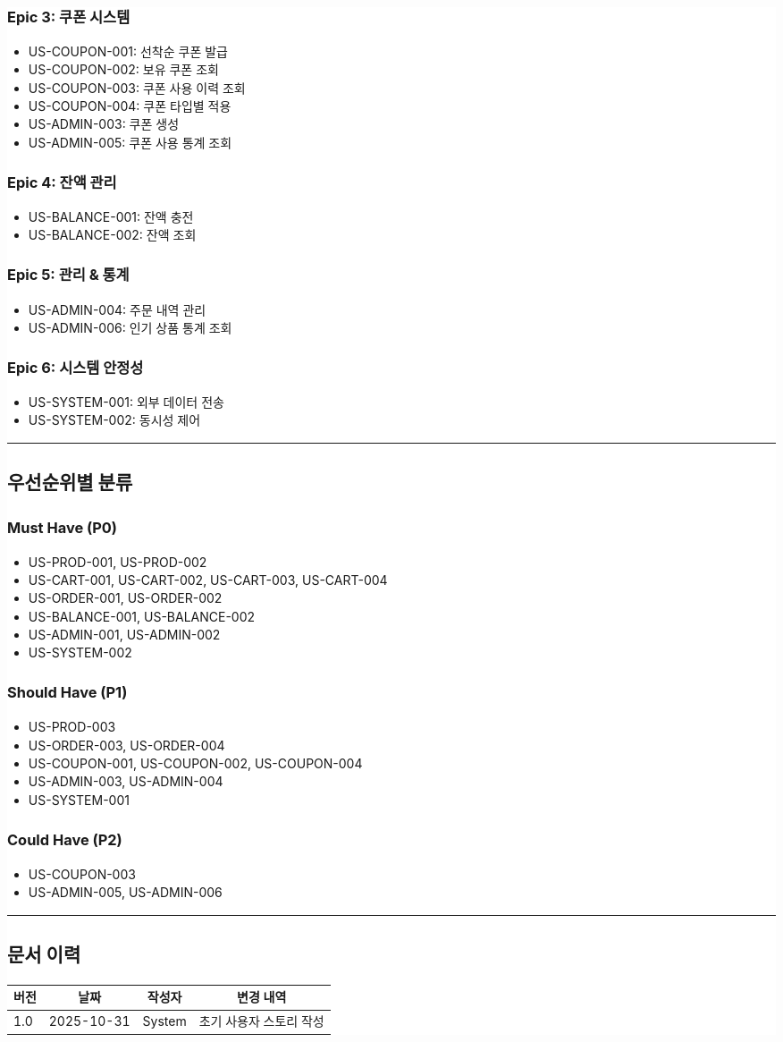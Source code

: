 ### Epic 3: 쿠폰 시스템
- US-COUPON-001: 선착순 쿠폰 발급
- US-COUPON-002: 보유 쿠폰 조회
- US-COUPON-003: 쿠폰 사용 이력 조회
- US-COUPON-004: 쿠폰 타입별 적용
- US-ADMIN-003: 쿠폰 생성
- US-ADMIN-005: 쿠폰 사용 통계 조회

### Epic 4: 잔액 관리
- US-BALANCE-001: 잔액 충전
- US-BALANCE-002: 잔액 조회

### Epic 5: 관리 & 통계
- US-ADMIN-004: 주문 내역 관리
- US-ADMIN-006: 인기 상품 통계 조회

### Epic 6: 시스템 안정성
- US-SYSTEM-001: 외부 데이터 전송
- US-SYSTEM-002: 동시성 제어

---

## 우선순위별 분류

### Must Have (P0)
- US-PROD-001, US-PROD-002
- US-CART-001, US-CART-002, US-CART-003, US-CART-004
- US-ORDER-001, US-ORDER-002
- US-BALANCE-001, US-BALANCE-002
- US-ADMIN-001, US-ADMIN-002
- US-SYSTEM-002

### Should Have (P1)
- US-PROD-003
- US-ORDER-003, US-ORDER-004
- US-COUPON-001, US-COUPON-002, US-COUPON-004
- US-ADMIN-003, US-ADMIN-004
- US-SYSTEM-001

### Could Have (P2)
- US-COUPON-003
- US-ADMIN-005, US-ADMIN-006

---

## 문서 이력

| 버전 | 날짜 | 작성자 | 변경 내역 |
|------|------|--------|-----------|
| 1.0 | 2025-10-31 | System | 초기 사용자 스토리 작성 |
